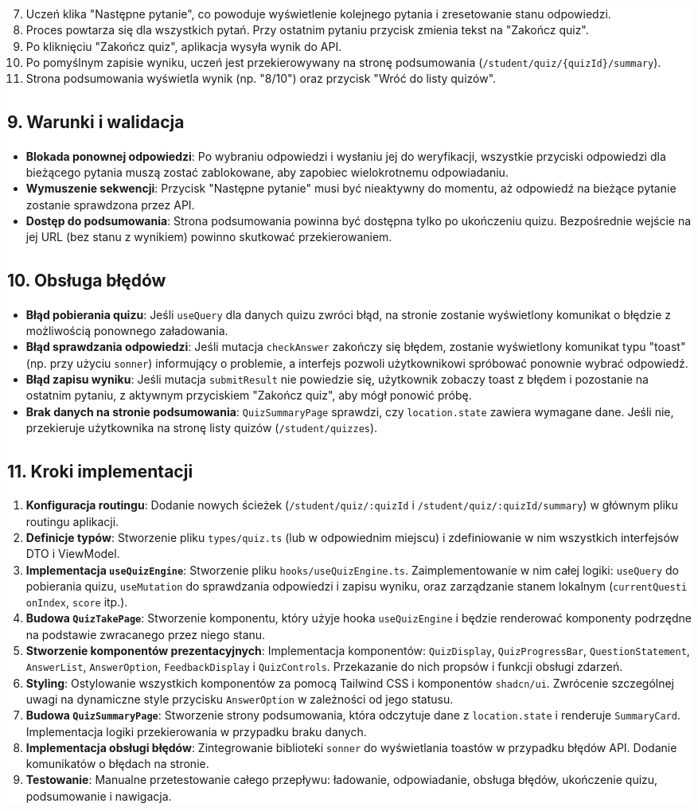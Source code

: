 7.  Uczeń klika "Następne pytanie", co powoduje wyświetlenie kolejnego pytania i zresetowanie stanu odpowiedzi.
8.  Proces powtarza się dla wszystkich pytań. Przy ostatnim pytaniu przycisk zmienia tekst na "Zakończ quiz".
9.  Po kliknięciu "Zakończ quiz", aplikacja wysyła wynik do API.
10. Po pomyślnym zapisie wyniku, uczeń jest przekierowywany na stronę podsumowania (`/student/quiz/{quizId}/summary`).
11. Strona podsumowania wyświetla wynik (np. "8/10") oraz przycisk "Wróć do listy quizów".

## 9. Warunki i walidacja
- **Blokada ponownej odpowiedzi**: Po wybraniu odpowiedzi i wysłaniu jej do weryfikacji, wszystkie przyciski odpowiedzi dla bieżącego pytania muszą zostać zablokowane, aby zapobiec wielokrotnemu odpowiadaniu.
- **Wymuszenie sekwencji**: Przycisk "Następne pytanie" musi być nieaktywny do momentu, aż odpowiedź na bieżące pytanie zostanie sprawdzona przez API.
- **Dostęp do podsumowania**: Strona podsumowania powinna być dostępna tylko po ukończeniu quizu. Bezpośrednie wejście na jej URL (bez stanu z wynikiem) powinno skutkować przekierowaniem.

## 10. Obsługa błędów
- **Błąd pobierania quizu**: Jeśli `useQuery` dla danych quizu zwróci błąd, na stronie zostanie wyświetlony komunikat o błędzie z możliwością ponownego załadowania.
- **Błąd sprawdzania odpowiedzi**: Jeśli mutacja `checkAnswer` zakończy się błędem, zostanie wyświetlony komunikat typu "toast" (np. przy użyciu `sonner`) informujący o problemie, a interfejs pozwoli użytkownikowi spróbować ponownie wybrać odpowiedź.
- **Błąd zapisu wyniku**: Jeśli mutacja `submitResult` nie powiedzie się, użytkownik zobaczy toast z błędem i pozostanie na ostatnim pytaniu, z aktywnym przyciskiem "Zakończ quiz", aby mógł ponowić próbę.
- **Brak danych na stronie podsumowania**: `QuizSummaryPage` sprawdzi, czy `location.state` zawiera wymagane dane. Jeśli nie, przekieruje użytkownika na stronę listy quizów (`/student/quizzes`).

## 11. Kroki implementacji
1.  **Konfiguracja routingu**: Dodanie nowych ścieżek (`/student/quiz/:quizId` i `/student/quiz/:quizId/summary`) w głównym pliku routingu aplikacji.
2.  **Definicje typów**: Stworzenie pliku `types/quiz.ts` (lub w odpowiednim miejscu) i zdefiniowanie w nim wszystkich interfejsów DTO i ViewModel.
3.  **Implementacja `useQuizEngine`**: Stworzenie pliku `hooks/useQuizEngine.ts`. Zaimplementowanie w nim całej logiki: `useQuery` do pobierania quizu, `useMutation` do sprawdzania odpowiedzi i zapisu wyniku, oraz zarządzanie stanem lokalnym (`currentQuestionIndex`, `score` itp.).
4.  **Budowa `QuizTakePage`**: Stworzenie komponentu, który użyje hooka `useQuizEngine` i będzie renderować komponenty podrzędne na podstawie zwracanego przez niego stanu.
5.  **Stworzenie komponentów prezentacyjnych**: Implementacja komponentów: `QuizDisplay`, `QuizProgressBar`, `QuestionStatement`, `AnswerList`, `AnswerOption`, `FeedbackDisplay` i `QuizControls`. Przekazanie do nich propsów i funkcji obsługi zdarzeń.
6.  **Styling**: Ostylowanie wszystkich komponentów za pomocą Tailwind CSS i komponentów `shadcn/ui`. Zwrócenie szczególnej uwagi na dynamiczne style przycisku `AnswerOption` w zależności od jego statusu.
7.  **Budowa `QuizSummaryPage`**: Stworzenie strony podsumowania, która odczytuje dane z `location.state` i renderuje `SummaryCard`. Implementacja logiki przekierowania w przypadku braku danych.
8.  **Implementacja obsługi błędów**: Zintegrowanie biblioteki `sonner` do wyświetlania toastów w przypadku błędów API. Dodanie komunikatów o błędach na stronie.
9.  **Testowanie**: Manualne przetestowanie całego przepływu: ładowanie, odpowiadanie, obsługa błędów, ukończenie quizu, podsumowanie i nawigacja. 